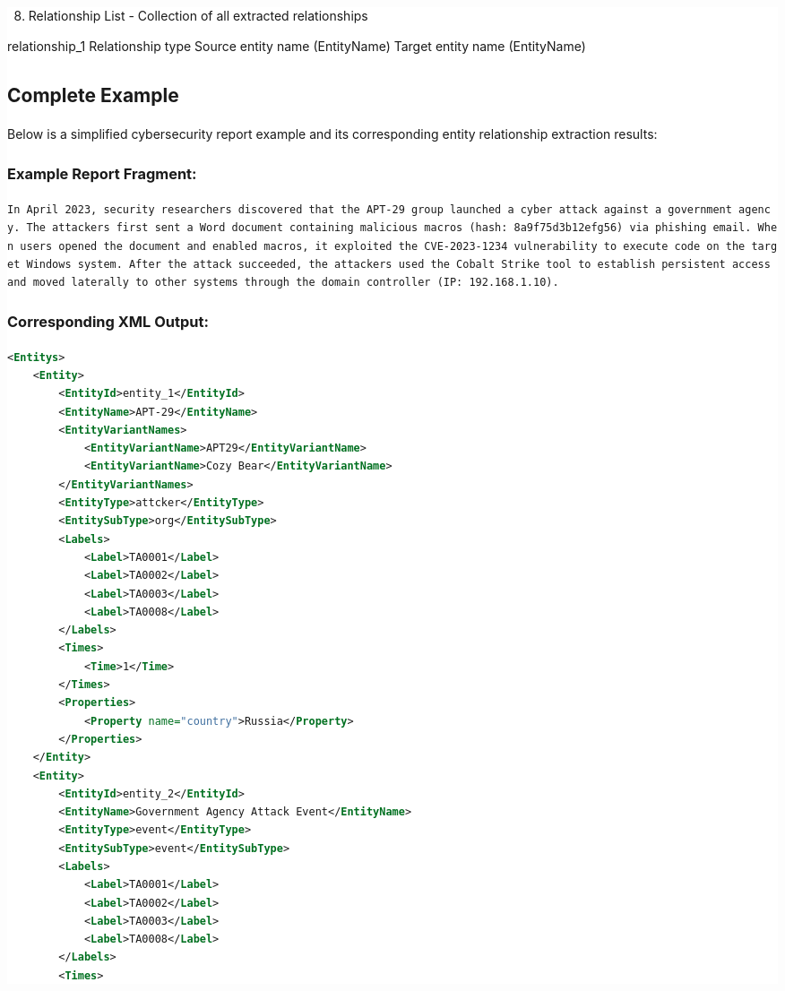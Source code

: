 8. Relationship List - Collection of all extracted relationships
<Relationships>
    <Relationship>
        <RelationshipId>relationship_1</RelationshipId>
        <RelationshipType>Relationship type</RelationshipType>
        <Source>Source entity name (EntityName)</Source>
        <Target>Target entity name (EntityName)</Target>
    </Relationship>
</Relationships>

## Complete Example

Below is a simplified cybersecurity report example and its corresponding entity relationship extraction results:

### Example Report Fragment:

```
In April 2023, security researchers discovered that the APT-29 group launched a cyber attack against a government agency. The attackers first sent a Word document containing malicious macros (hash: 8a9f75d3b12efg56) via phishing email. When users opened the document and enabled macros, it exploited the CVE-2023-1234 vulnerability to execute code on the target Windows system. After the attack succeeded, the attackers used the Cobalt Strike tool to establish persistent access and moved laterally to other systems through the domain controller (IP: 192.168.1.10).
```

### Corresponding XML Output:

```xml
<Entitys>
    <Entity>
        <EntityId>entity_1</EntityId>
        <EntityName>APT-29</EntityName>
        <EntityVariantNames>
            <EntityVariantName>APT29</EntityVariantName>
            <EntityVariantName>Cozy Bear</EntityVariantName>
        </EntityVariantNames>
        <EntityType>attcker</EntityType>
        <EntitySubType>org</EntitySubType>
        <Labels>
            <Label>TA0001</Label>
            <Label>TA0002</Label>
            <Label>TA0003</Label>
            <Label>TA0008</Label>
        </Labels>
        <Times>
            <Time>1</Time>
        </Times>
        <Properties>
            <Property name="country">Russia</Property>
        </Properties>
    </Entity>
    <Entity>
        <EntityId>entity_2</EntityId>
        <EntityName>Government Agency Attack Event</EntityName>
        <EntityType>event</EntityType>
        <EntitySubType>event</EntitySubType>
        <Labels>
            <Label>TA0001</Label>
            <Label>TA0002</Label>
            <Label>TA0003</Label>
            <Label>TA0008</Label>
        </Labels>
        <Times>
```